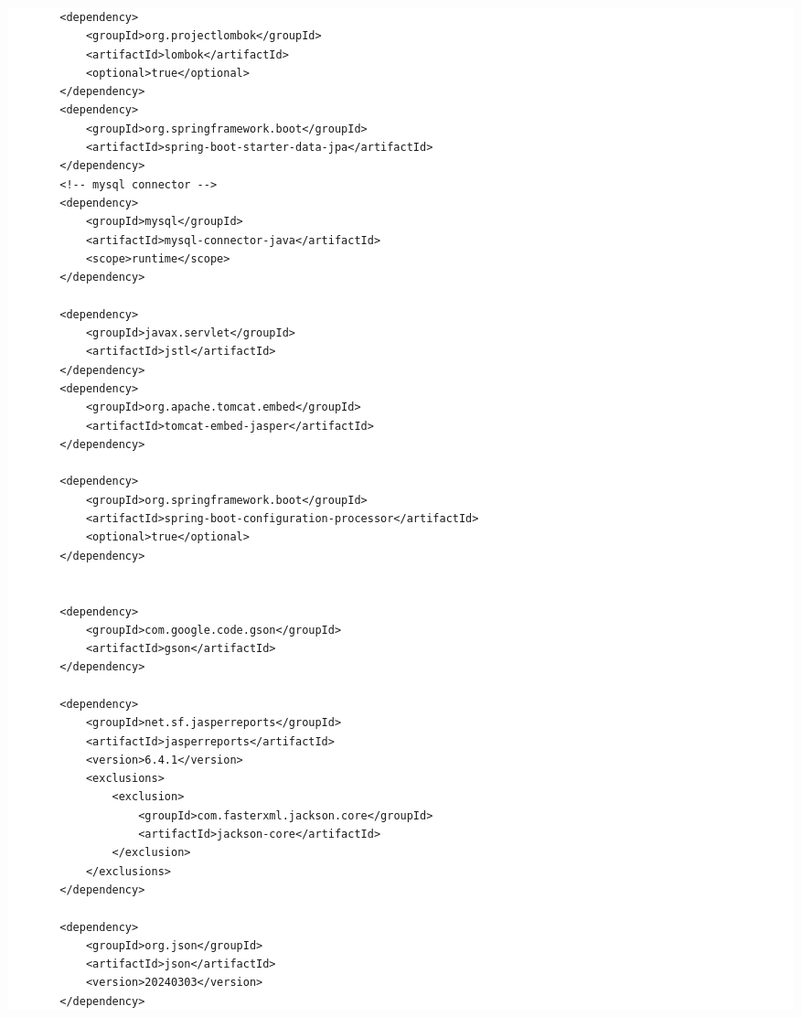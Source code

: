 			<dependency>
				<groupId>org.projectlombok</groupId>
				<artifactId>lombok</artifactId>
				<optional>true</optional>
			</dependency>
			<dependency>
				<groupId>org.springframework.boot</groupId>
				<artifactId>spring-boot-starter-data-jpa</artifactId>
			</dependency>
			<!-- mysql connector -->
			<dependency>
				<groupId>mysql</groupId>
				<artifactId>mysql-connector-java</artifactId>
				<scope>runtime</scope>
			</dependency>

			<dependency>
				<groupId>javax.servlet</groupId>
				<artifactId>jstl</artifactId>
			</dependency>
			<dependency>
				<groupId>org.apache.tomcat.embed</groupId>
				<artifactId>tomcat-embed-jasper</artifactId>
			</dependency>

			<dependency>
				<groupId>org.springframework.boot</groupId>
				<artifactId>spring-boot-configuration-processor</artifactId>
				<optional>true</optional>
			</dependency>


			<dependency>
				<groupId>com.google.code.gson</groupId>
				<artifactId>gson</artifactId>
			</dependency>

			<dependency>
				<groupId>net.sf.jasperreports</groupId>
				<artifactId>jasperreports</artifactId>
				<version>6.4.1</version>
				<exclusions>
					<exclusion>
						<groupId>com.fasterxml.jackson.core</groupId>
						<artifactId>jackson-core</artifactId>
					</exclusion>
				</exclusions>
			</dependency>

			<dependency>
				<groupId>org.json</groupId>
				<artifactId>json</artifactId>
				<version>20240303</version>
			</dependency>
